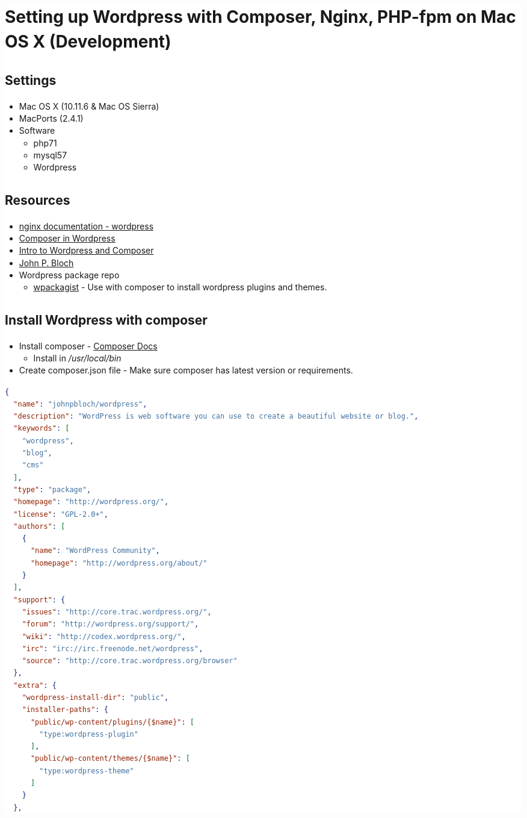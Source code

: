 # Setting up Wordpress with Composer, Nginx, PHP-fpm on Mac OS X (Development)
## Settings
* Mac OS X (10.11.6 & Mac OS Sierra)
* MacPorts (2.4.1)
* Software
    * php71
    * mysql57
    * Wordpress

## Resources
* [nginx documentation - wordpress](https://www.nginx.com/resources/wiki/start/topic/recipes/wordpress/)
* [Composer in Wordpress](http://composer.rarst.net/)
* [Intro to Wordpress and Composer](https://www.pmg.com/blog/composer-and-wordpress/)
* [John P. Bloch](https://code.johnpbloch.com/2015/07/upcoming-changes-to-my-wordpress-fork/)
* Wordpress package repo
    * [wpackagist](https://wpackagist.org/) - Use with composer to install wordpress plugins and themes.

## Install Wordpress with composer
* Install composer - [Composer Docs](https://getcomposer.org/doc/)
    * Install in */usr/local/bin*
* Create composer.json file - Make sure composer has latest version or requirements.
```json
{
  "name": "johnpbloch/wordpress",
  "description": "WordPress is web software you can use to create a beautiful website or blog.",
  "keywords": [
    "wordpress",
    "blog",
    "cms"
  ],
  "type": "package",
  "homepage": "http://wordpress.org/",
  "license": "GPL-2.0+",
  "authors": [
    {
      "name": "WordPress Community",
      "homepage": "http://wordpress.org/about/"
    }
  ],
  "support": {
    "issues": "http://core.trac.wordpress.org/",
    "forum": "http://wordpress.org/support/",
    "wiki": "http://codex.wordpress.org/",
    "irc": "irc://irc.freenode.net/wordpress",
    "source": "http://core.trac.wordpress.org/browser"
  },
  "extra": {
    "wordpress-install-dir": "public",
    "installer-paths": {
      "public/wp-content/plugins/{$name}": [
        "type:wordpress-plugin"
      ],
      "public/wp-content/themes/{$name}": [
        "type:wordpress-theme"
      ]
    }
  },
```